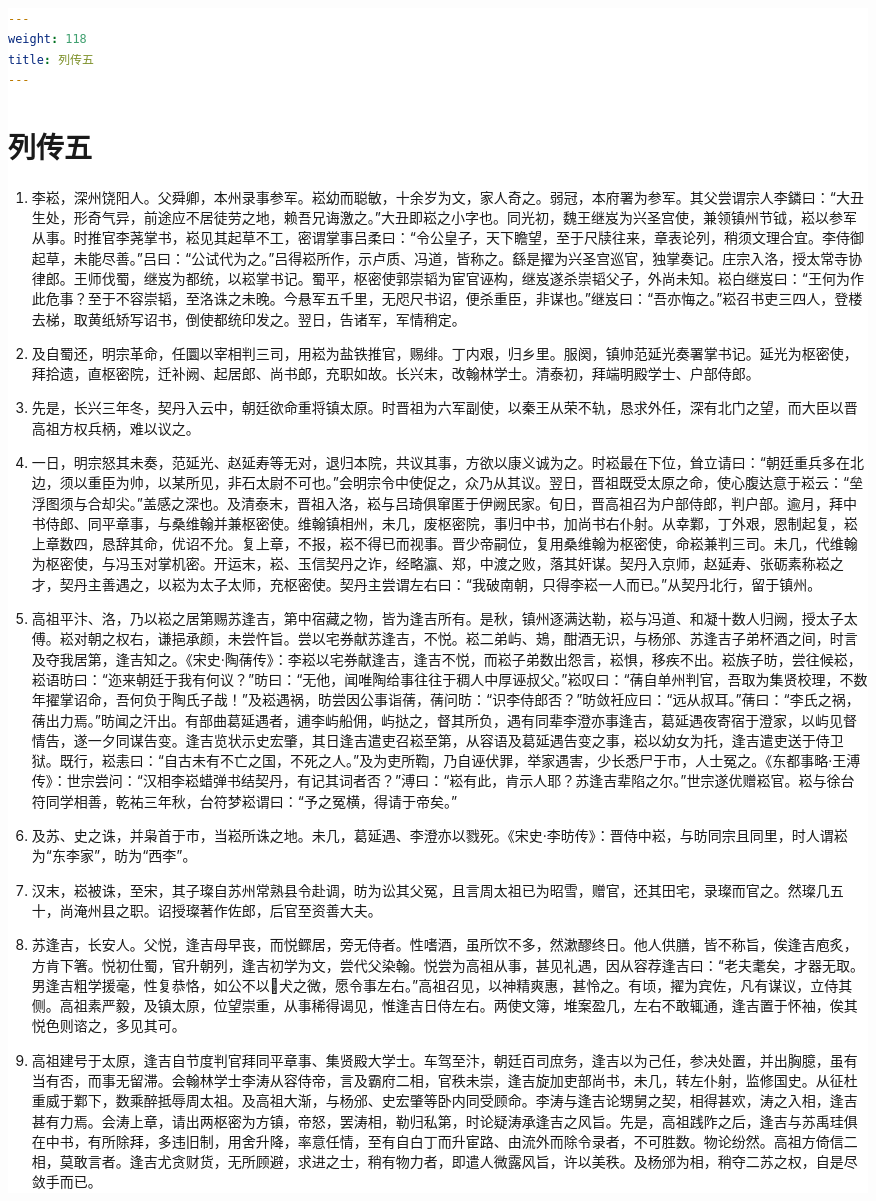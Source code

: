 ```yaml
---
weight: 118
title: 列传五
---
```


# 列传五

1. <span id="列传五-1"></span>
李崧，深州饶阳人。父舜卿，本州录事参军。崧幼而聪敏，十余岁为文，家人奇之。弱冠，本府署为参军。其父尝谓宗人李鏻曰：“大丑生处，形奇气异，前途应不居徒劳之地，赖吾兄诲激之。”大丑即崧之小字也。同光初，魏王继岌为兴圣宫使，兼领镇州节钺，崧以参军从事。时推官李荛掌书，崧见其起草不工，密谓掌事吕柔曰：“令公皇子，天下瞻望，至于尺牍往来，章表论列，稍须文理合宜。李侍御起草，未能尽善。”吕曰：“公试代为之。”吕得崧所作，示卢质、冯道，皆称之。繇是擢为兴圣宫巡官，独掌奏记。庄宗入洛，授太常寺协律郎。王师伐蜀，继岌为都统，以崧掌书记。蜀平，枢密使郭崇韬为宦官诬构，继岌遂杀崇韬父子，外尚未知。崧白继岌曰：“王何为作此危事？至于不容崇韬，至洛诛之未晚。今悬军五千里，无咫尺书诏，便杀重臣，非谋也。”继岌曰：“吾亦悔之。”崧召书吏三四人，登楼去梯，取黄纸矫写诏书，倒使都统印发之。翌日，告诸军，军情稍定。

2. <span id="列传五-2"></span>
及自蜀还，明宗革命，任圜以宰相判三司，用崧为盐铁推官，赐绯。丁内艰，归乡里。服阕，镇帅范延光奏署掌书记。延光为枢密使，拜拾遗，直枢密院，迁补阙、起居郎、尚书郎，充职如故。长兴末，改翰林学士。清泰初，拜端明殿学士、户部侍郎。

3. <span id="列传五-3"></span>
先是，长兴三年冬，契丹入云中，朝廷欲命重将镇太原。时晋祖为六军副使，以秦王从荣不轨，恳求外任，深有北门之望，而大臣以晋高祖方权兵柄，难以议之。

4. <span id="列传五-4"></span>
一日，明宗怒其未奏，范延光、赵延寿等无对，退归本院，共议其事，方欲以康义诚为之。时崧最在下位，耸立请曰：“朝廷重兵多在北边，须以重臣为帅，以某所见，非石太尉不可也。”会明宗令中使促之，众乃从其议。翌日，晋祖既受太原之命，使心腹达意于崧云：“垒浮图须与合却尖。”盖感之深也。及清泰末，晋祖入洛，崧与吕琦俱窜匿于伊阙民家。旬日，晋高祖召为户部侍郎，判户部。逾月，拜中书侍郎、同平章事，与桑维翰并兼枢密使。维翰镇相州，未几，废枢密院，事归中书，加尚书右仆射。从幸鄴，丁外艰，恩制起复，崧上章数四，恳辞其命，优诏不允。复上章，不报，崧不得已而视事。晋少帝嗣位，复用桑维翰为枢密使，命崧兼判三司。未几，代维翰为枢密使，与冯玉对掌机密。开运末，崧、玉信契丹之诈，经略瀛、郑，中渡之败，落其奸谋。契丹入京师，赵延寿、张砺素称崧之才，契丹主善遇之，以崧为太子太师，充枢密使。契丹主尝谓左右曰：“我破南朝，只得李崧一人而已。”从契丹北行，留于镇州。

5. <span id="列传五-5"></span>
高祖平汴、洛，乃以崧之居第赐苏逢吉，第中宿藏之物，皆为逢吉所有。是秋，镇州逐满达勒，崧与冯道、和凝十数人归阙，授太子太傅。崧对朝之权右，谦挹承颜，未尝忤旨。尝以宅券献苏逢吉，不悦。崧二弟屿、鳷，酣酒无识，与杨邠、苏逢吉子弟杯酒之间，时言及夺我居第，逢吉知之。《宋史·陶蒨传》：李崧以宅券献逢吉，逢吉不悦，而崧子弟数出怨言，崧惧，移疾不出。崧族子昉，尝往候崧，崧语昉曰：“迩来朝廷于我有何议？”昉曰：“无他，闻唯陶给事往往于稠人中厚诬叔父。”崧叹曰：“蒨自单州判官，吾取为集贤校理，不数年擢掌诏命，吾何负于陶氏子哉！”及崧遇祸，昉尝因公事诣蒨，蒨问昉：“识李侍郎否？”昉敛衽应曰：“远从叔耳。”蒨曰：“李氏之祸，蒨出力焉。”昉闻之汗出。有部曲葛延遇者，逋李屿船佣，屿挞之，督其所负，遇有同辈李澄亦事逢吉，葛延遇夜寄宿于澄家，以屿见督情告，遂一夕同谋告变。逢吉览状示史宏肇，其日逢吉遣吏召崧至第，从容语及葛延遇告变之事，崧以幼女为托，逢吉遣吏送于侍卫狱。既行，崧恚曰：“自古未有不亡之国，不死之人。”及为吏所鞫，乃自诬伏罪，举家遇害，少长悉尸于市，人士冤之。《东都事略·王溥传》：世宗尝问：“汉相李崧蜡弹书结契丹，有记其词者否？”溥曰：“崧有此，肯示人耶？苏逢吉辈陷之尔。”世宗遂优赠崧官。崧与徐台符同学相善，乾祐三年秋，台符梦崧谓曰：“予之冤横，得请于帝矣。”

6. <span id="列传五-6"></span>
及苏、史之诛，并枭首于市，当崧所诛之地。未几，葛延遇、李澄亦以戮死。《宋史·李昉传》：晋侍中崧，与昉同宗且同里，时人谓崧为“东李家”，昉为“西李”。

7. <span id="列传五-7"></span>
汉末，崧被诛，至宋，其子璨自苏州常熟县令赴调，昉为讼其父冤，且言周太祖已为昭雪，赠官，还其田宅，录璨而官之。然璨几五十，尚淹州县之职。诏授璨著作佐郎，后官至资善大夫。

8. <span id="列传五-8"></span>
苏逢吉，长安人。父悦，逢吉母早丧，而悦鳏居，旁无侍者。性嗜酒，虽所饮不多，然漱醪终日。他人供膳，皆不称旨，俟逢吉庖炙，方肯下箸。悦初仕蜀，官升朝列，逢吉初学为文，尝代父染翰。悦尝为高祖从事，甚见礼遇，因从容荐逢吉曰：“老夫耄矣，才器无取。男逢吉粗学援毫，性复恭恪，如公不以犬之微，愿令事左右。”高祖召见，以神精爽惠，甚怜之。有顷，擢为宾佐，凡有谋议，立侍其侧。高祖素严毅，及镇太原，位望崇重，从事稀得谒见，惟逢吉日侍左右。两使文簿，堆案盈几，左右不敢辄通，逢吉置于怀袖，俟其悦色则谘之，多见其可。

9. <span id="列传五-9"></span>
高祖建号于太原，逢吉自节度判官拜同平章事、集贤殿大学士。车驾至汴，朝廷百司庶务，逢吉以为己任，参决处置，并出胸臆，虽有当有否，而事无留滞。会翰林学士李涛从容侍帝，言及霸府二相，官秩未崇，逢吉旋加吏部尚书，未几，转左仆射，监修国史。从征杜重威于鄴下，数乘醉抵辱周太祖。及高祖大渐，与杨邠、史宏肇等卧内同受顾命。李涛与逢吉论甥舅之契，相得甚欢，涛之入相，逢吉甚有力焉。会涛上章，请出两枢密为方镇，帝怒，罢涛相，勒归私第，时论疑涛承逢吉之风旨。先是，高祖践阼之后，逢吉与苏禹珪俱在中书，有所除拜，多违旧制，用舍升降，率意任情，至有自白丁而升宦路、由流外而除令录者，不可胜数。物论纷然。高祖方倚信二相，莫敢言者。逢吉尤贪财货，无所顾避，求进之士，稍有物力者，即遣人微露风旨，许以美秩。及杨邠为相，稍夺二苏之权，自是尽敛手而已。
